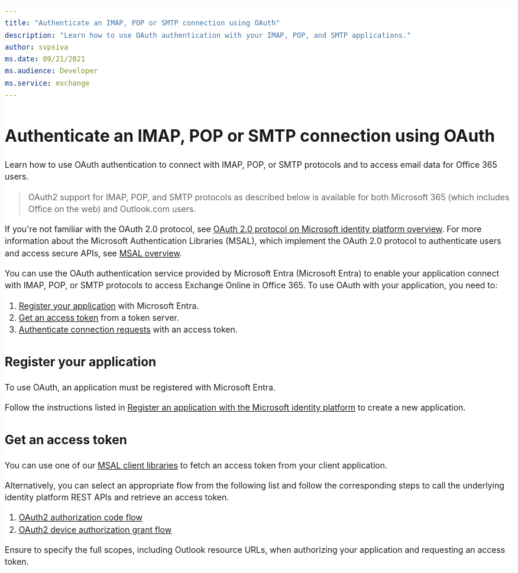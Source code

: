 ```yaml
---
title: "Authenticate an IMAP, POP or SMTP connection using OAuth"
description: "Learn how to use OAuth authentication with your IMAP, POP, and SMTP applications."
author: svpsiva
ms.date: 09/21/2021
ms.audience: Developer
ms.service: exchange
---
```


# Authenticate an IMAP, POP or SMTP connection using OAuth

Learn how to use OAuth authentication to connect with IMAP, POP, or SMTP protocols and to access email data for Office 365 users.

> OAuth2 support for IMAP, POP, and SMTP protocols as described below is available  for both Microsoft 365 (which includes Office on the web) and Outlook.com users.

If you're not familiar with the OAuth 2.0 protocol, see [OAuth 2.0 protocol on Microsoft identity platform overview](/azure/active-directory/develop/active-directory-v2-protocols). For more information about the Microsoft Authentication Libraries (MSAL), which implement the OAuth 2.0 protocol to authenticate users and access secure APIs, see [MSAL overview](/azure/active-directory/develop/msal-overview).

You can use the OAuth authentication service provided by Microsoft Entra (Microsoft Entra) to enable your application connect with IMAP, POP, or SMTP protocols to access Exchange Online in Office 365. To use OAuth with your application, you need to:

1. [Register your application](#register-your-application) with Microsoft Entra.
2. [Get an access token](#get-an-access-token) from a token server.
3. [Authenticate connection requests](#authenticate-connection-requests) with an access token.

## Register your application

To use OAuth, an application must be registered with Microsoft Entra.

Follow the instructions listed in [Register an application with the Microsoft identity platform](/azure/active-directory/develop/quickstart-register-app) to create a new application.

## Get an access token

You can use one of our [MSAL client libraries](/azure/active-directory/develop/msal-overview) to fetch an access token from your client application.

Alternatively, you can select an appropriate flow from the following list and follow the corresponding steps to call the underlying identity platform REST APIs and retrieve an access token.

1. [OAuth2 authorization code flow](/azure/active-directory/develop/v2-oauth2-auth-code-flow)
2. [OAuth2 device authorization grant flow](/azure/active-directory/develop/v2-oauth2-device-code)

Ensure to specify the full scopes, including Outlook resource URLs, when authorizing your application and requesting an access token.
